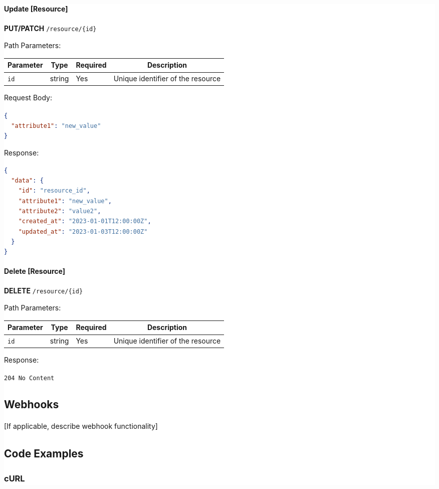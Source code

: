 #### Update [Resource]

**PUT/PATCH** `/resource/{id}`

Path Parameters:

| Parameter | Type | Required | Description |
|-----------|------|----------|-------------|
| `id`      | string | Yes | Unique identifier of the resource |

Request Body:

```json
{
  "attribute1": "new_value"
}
```

Response:

```json
{
  "data": {
    "id": "resource_id",
    "attribute1": "new_value",
    "attribute2": "value2",
    "created_at": "2023-01-01T12:00:00Z",
    "updated_at": "2023-01-03T12:00:00Z"
  }
}
```

#### Delete [Resource]

**DELETE** `/resource/{id}`

Path Parameters:

| Parameter | Type | Required | Description |
|-----------|------|----------|-------------|
| `id`      | string | Yes | Unique identifier of the resource |

Response:
```
204 No Content
```

## Webhooks

[If applicable, describe webhook functionality]

## Code Examples

### cURL
